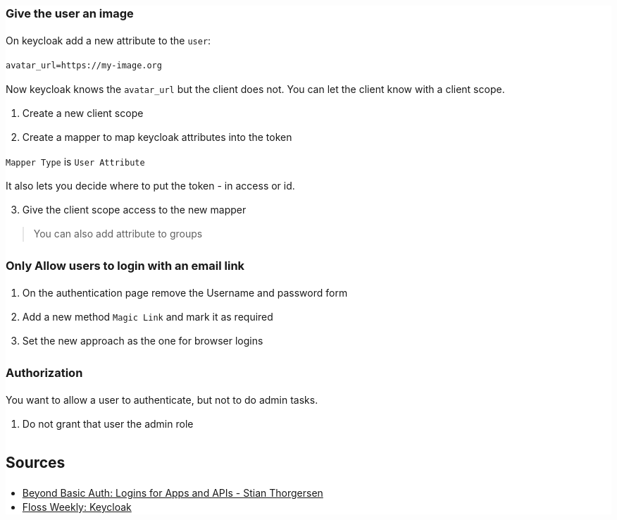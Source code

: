 ### Give the user an image

On keycloak add a new attribute to the `user`:

    avatar_url=https://my-image.org

Now keycloak knows the `avatar_url` but the client does not. You can let the client know with a client scope.

1. Create a new client scope

2. Create a mapper to map keycloak attributes into the token

`Mapper Type` is `User Attribute`

It also lets you decide where to put the token - in access or id.

3. Give the client scope access to the new mapper

> You can also add attribute to groups

### Only Allow users to login with an email link

1. On the authentication page remove the Username and password form

2. Add a new method `Magic Link` and mark it as required

3. Set the new approach as the one for browser logins

### Authorization

You want to allow a user to authenticate, but not to do admin tasks.

1. Do not grant that user the admin role


## Sources

* [Beyond Basic Auth: Logins for Apps and APIs - Stian Thorgersen](https://vimeo.com/138736740)
* [Floss Weekly: Keycloak](https://twit.tv/shows/floss-weekly/episodes/488)